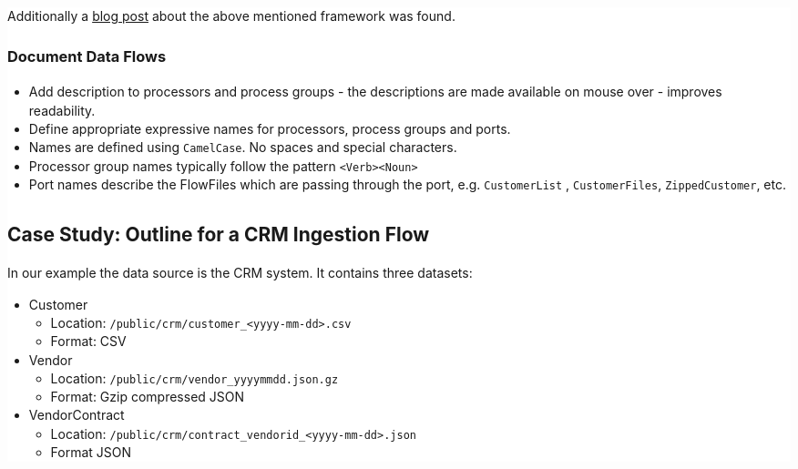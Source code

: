 Additionally a [blog post](http://funnifi.blogspot.com/2016/06/testing-executescript-processor-scripts.html)  about the above mentioned framework was found.

### Document Data Flows

* Add description to processors and process groups - the descriptions are made available on mouse over - improves readability.
* Define appropriate expressive names for processors, process groups and ports.
* Names are defined using `CamelCase`. No spaces and special characters.
* Processor group names typically follow the pattern `<Verb><Noun>`
* Port names describe the FlowFiles which are passing through the port, e.g. `CustomerList` , `CustomerFiles`, `ZippedCustomer`, etc.

## Case Study: Outline for a CRM Ingestion Flow

In our example the data source is the CRM system. It contains three datasets:

* Customer
  * Location: `/public/crm/customer_<yyyy-mm-dd>.csv`
  * Format: CSV
* Vendor
  * Location: `/public/crm/vendor_yyyymmdd.json.gz`
  * Format: Gzip compressed JSON
* VendorContract
  * Location: `/public/crm/contract_vendorid_<yyyy-mm-dd>.json`
  * Format JSON



